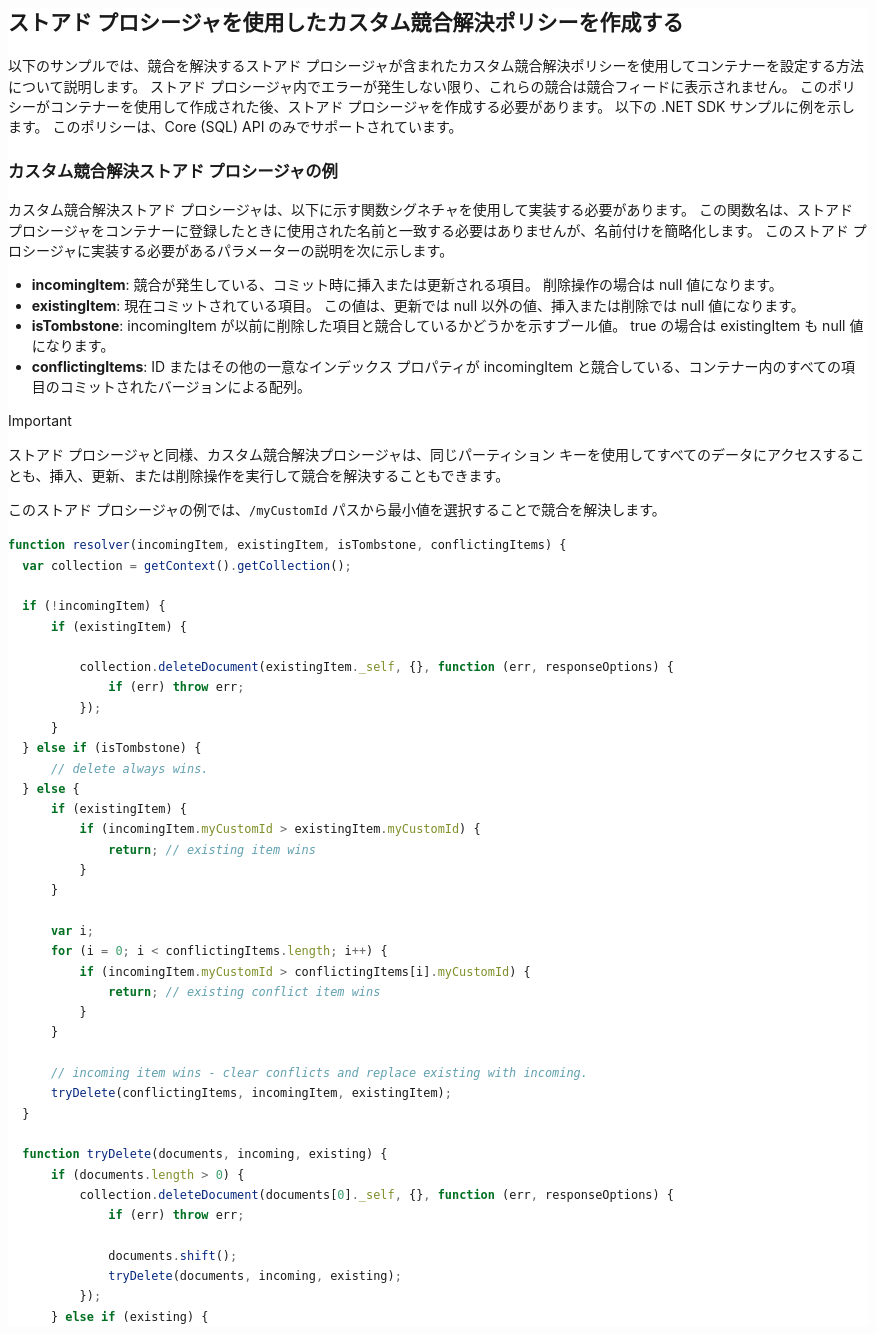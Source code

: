 ## <a name="create-a-custom-conflict-resolution-policy-using-a-stored-procedure"></a>ストアド プロシージャを使用したカスタム競合解決ポリシーを作成する

以下のサンプルでは、競合を解決するストアド プロシージャが含まれたカスタム競合解決ポリシーを使用してコンテナーを設定する方法について説明します。 ストアド プロシージャ内でエラーが発生しない限り、これらの競合は競合フィードに表示されません。 このポリシーがコンテナーを使用して作成された後、ストアド プロシージャを作成する必要があります。 以下の .NET SDK サンプルに例を示します。 このポリシーは、Core (SQL) API のみでサポートされています。

### <a name="sample-custom-conflict-resolution-stored-procedure"></a>カスタム競合解決ストアド プロシージャの例

カスタム競合解決ストアド プロシージャは、以下に示す関数シグネチャを使用して実装する必要があります。 この関数名は、ストアド プロシージャをコンテナーに登録したときに使用された名前と一致する必要はありませんが、名前付けを簡略化します。 このストアド プロシージャに実装する必要があるパラメーターの説明を次に示します。

- **incomingItem**: 競合が発生している、コミット時に挿入または更新される項目。 削除操作の場合は null 値になります。
- **existingItem**: 現在コミットされている項目。 この値は、更新では null 以外の値、挿入または削除では null 値になります。
- **isTombstone**: incomingItem が以前に削除した項目と競合しているかどうかを示すブール値。 true の場合は existingItem も null 値になります。
- **conflictingItems**: ID またはその他の一意なインデックス プロパティが incomingItem と競合している、コンテナー内のすべての項目のコミットされたバージョンによる配列。

> [!IMPORTANT]
> ストアド プロシージャと同様、カスタム競合解決プロシージャは、同じパーティション キーを使用してすべてのデータにアクセスすることも、挿入、更新、または削除操作を実行して競合を解決することもできます。

このストアド プロシージャの例では、`/myCustomId` パスから最小値を選択することで競合を解決します。

```javascript
function resolver(incomingItem, existingItem, isTombstone, conflictingItems) {
  var collection = getContext().getCollection();

  if (!incomingItem) {
      if (existingItem) {

          collection.deleteDocument(existingItem._self, {}, function (err, responseOptions) {
              if (err) throw err;
          });
      }
  } else if (isTombstone) {
      // delete always wins.
  } else {
      if (existingItem) {
          if (incomingItem.myCustomId > existingItem.myCustomId) {
              return; // existing item wins
          }
      }

      var i;
      for (i = 0; i < conflictingItems.length; i++) {
          if (incomingItem.myCustomId > conflictingItems[i].myCustomId) {
              return; // existing conflict item wins
          }
      }

      // incoming item wins - clear conflicts and replace existing with incoming.
      tryDelete(conflictingItems, incomingItem, existingItem);
  }

  function tryDelete(documents, incoming, existing) {
      if (documents.length > 0) {
          collection.deleteDocument(documents[0]._self, {}, function (err, responseOptions) {
              if (err) throw err;

              documents.shift();
              tryDelete(documents, incoming, existing);
          });
      } else if (existing) {
```